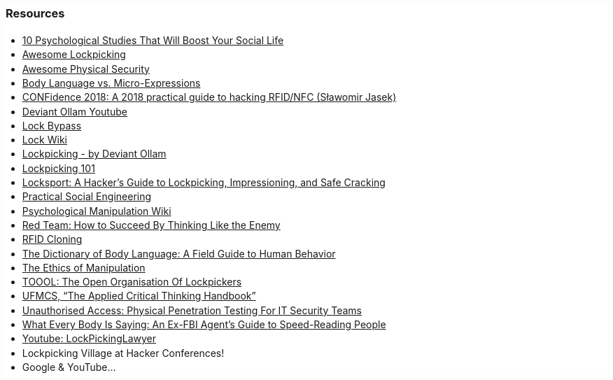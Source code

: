 
### Resources

-   [10 Psychological Studies That Will Boost Your Social Life](https://thequintessentialmind.com/10-psychological-studies-that-will-boost-your-social-life/)
-   [Awesome Lockpicking](https://github.com/meitar/awesome-lockpicking)
-   [Awesome Physical Security](https://github.com/rustrose/awesome-physec)
-   [Body Language vs. Micro-Expressions](https://t.co/PSOFkCLJgL)
-   [CONFidence 2018: A 2018 practical guide to hacking RFID/NFC (Sławomir Jasek)](https://www.youtube.com/watch?v=7GFhgv5jfZk)
-   [Deviant Ollam Youtube](https://www.youtube.com/user/DeviantOllam/videos)
-   [Lock Bypass](http://www.lockwiki.com/index.php/Bypass)
-   [Lock Wiki](http://www.lockwiki.com/index.php/Main_Page)
-   [Lockpicking - by Deviant Ollam](https://deviating.net/lockpicking/presentations.html)
-   [Lockpicking 101](https://www.itstactical.com/skillcom/lock-picking/lock-picking-101/)
-   [Locksport: A Hacker’s Guide to Lockpicking, Impressioning, and Safe Cracking](https://nostarch.com/locksport)
-   [Practical Social Engineering](https://nostarch.com/practical-social-engineering)
-   [Psychological Manipulation Wiki](https://en.m.wikipedia.org/wiki/Psychological_manipulation)
-   [Red Team: How to Succeed By Thinking Like the Enemy](https://www.amazon.com/Red-Team-Succeed-Thinking-Enemy/dp/1501274899)
-   [RFID Cloning](https://www.getkisi.com/blog/how-to-copy-access-cards-and-keyfobs)
-   [The Dictionary of Body Language: A Field Guide to Human Behavior](https://www.amazon.com/Dictionary-Body-Language-Field-Behavior-ebook/dp/B075JDX981)
-   [The Ethics of Manipulation](https://plato.stanford.edu/entries/ethics-manipulation/)
-   [TOOOL: The Open Organisation Of Lockpickers](https://toool.us/)
-   [UFMCS, “The Applied Critical Thinking Handbook”](https://fas.org/irp/doddir/army/critthink.pdf)
-   [Unauthorised Access: Physical Penetration Testing For IT Security Teams](https://www.amazon.com/Unauthorised-Access-Physical-Penetration-Security/dp/0470747617)
-   [What Every Body Is Saying: An Ex-FBI Agent’s Guide to Speed-Reading People](https://www.amazon.com/What-Every-Body-Saying-Speed-Reading/dp/0061438294)
-   [Youtube: LockPickingLawyer](https://www.youtube.com/c/lockpickinglawyer/videos)
-   Lockpicking Village at Hacker Conferences!
-   Google & YouTube…
